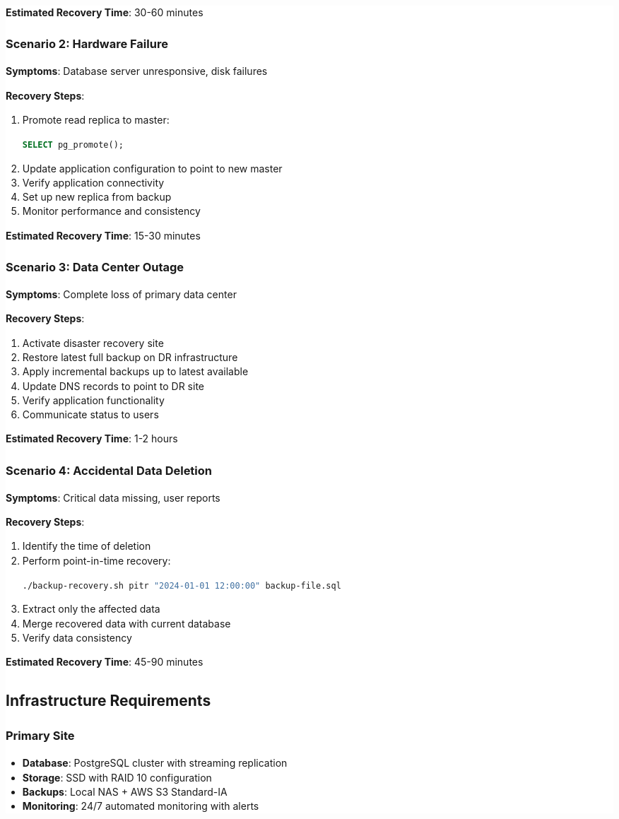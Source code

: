 **Estimated Recovery Time**: 30-60 minutes

### Scenario 2: Hardware Failure
**Symptoms**: Database server unresponsive, disk failures

**Recovery Steps**:
1. Promote read replica to master:
   ```sql
   SELECT pg_promote();
   ```
2. Update application configuration to point to new master
3. Verify application connectivity
4. Set up new replica from backup
5. Monitor performance and consistency

**Estimated Recovery Time**: 15-30 minutes

### Scenario 3: Data Center Outage
**Symptoms**: Complete loss of primary data center

**Recovery Steps**:
1. Activate disaster recovery site
2. Restore latest full backup on DR infrastructure
3. Apply incremental backups up to latest available
4. Update DNS records to point to DR site
5. Verify application functionality
6. Communicate status to users

**Estimated Recovery Time**: 1-2 hours

### Scenario 4: Accidental Data Deletion
**Symptoms**: Critical data missing, user reports

**Recovery Steps**:
1. Identify the time of deletion
2. Perform point-in-time recovery:
   ```bash
   ./backup-recovery.sh pitr "2024-01-01 12:00:00" backup-file.sql
   ```
3. Extract only the affected data
4. Merge recovered data with current database
5. Verify data consistency

**Estimated Recovery Time**: 45-90 minutes

## Infrastructure Requirements

### Primary Site
- **Database**: PostgreSQL cluster with streaming replication
- **Storage**: SSD with RAID 10 configuration
- **Backups**: Local NAS + AWS S3 Standard-IA
- **Monitoring**: 24/7 automated monitoring with alerts
